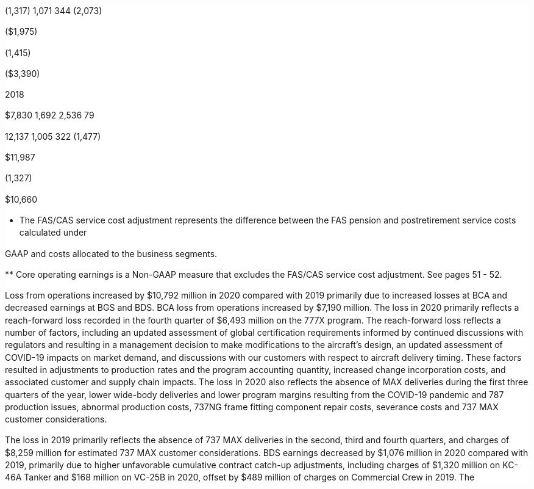 (1,317)
1,071
344
(2,073)

($1,975)

(1,415)

($3,390)

2018

$7,830
1,692
2,536
79

12,137
1,005
322
(1,477)

$11,987

(1,327)

$10,660

*    The FAS/CAS service cost adjustment represents the difference between the FAS pension and postretirement service costs calculated under

GAAP and costs allocated to the business segments.

**    Core operating earnings is a Non-GAAP measure that excludes the FAS/CAS service cost adjustment. See pages 51 - 52.

Loss from operations increased by $10,792 million in 2020 compared with 2019 primarily due to increased losses at BCA and decreased earnings at
BGS and BDS. BCA loss from operations increased by $7,190 million. The loss in 2020 primarily reflects a reach-forward loss recorded in the fourth
quarter  of  $6,493  million  on  the  777X  program.  The  reach-forward  loss  reflects  a  number  of  factors,  including  an  updated  assessment  of  global
certification requirements informed by continued discussions with regulators and resulting in a management decision to make modifications to the
aircraft’s  design,  an  updated  assessment  of  COVID-19  impacts  on  market  demand,  and  discussions  with  our  customers  with  respect  to  aircraft
delivery  timing.  These  factors  resulted  in  adjustments  to  production  rates  and  the  program  accounting  quantity,  increased  change  incorporation
costs,  and  associated  customer  and  supply  chain  impacts.  The  loss  in  2020  also  reflects  the  absence  of  MAX  deliveries  during  the  first  three
quarters  of  the  year,  lower  wide-body  deliveries  and  lower  program  margins  resulting  from  the  COVID-19  pandemic  and  787  production  issues,
abnormal production costs, 737NG frame fitting component repair costs, severance costs and 737 MAX customer considerations.

The  loss  in  2019  primarily  reflects  the  absence  of  737  MAX  deliveries  in  the  second,  third  and  fourth  quarters,  and  charges  of  $8,259  million  for
estimated  737  MAX  customer  considerations.  BDS  earnings  decreased  by  $1,076  million  in  2020  compared  with  2019,  primarily  due  to  higher
unfavorable cumulative contract catch-up adjustments, including charges of $1,320 million on KC-46A Tanker and $168 million on VC-25B in 2020,
offset by $489 million of charges on Commercial Crew in 2019. The
